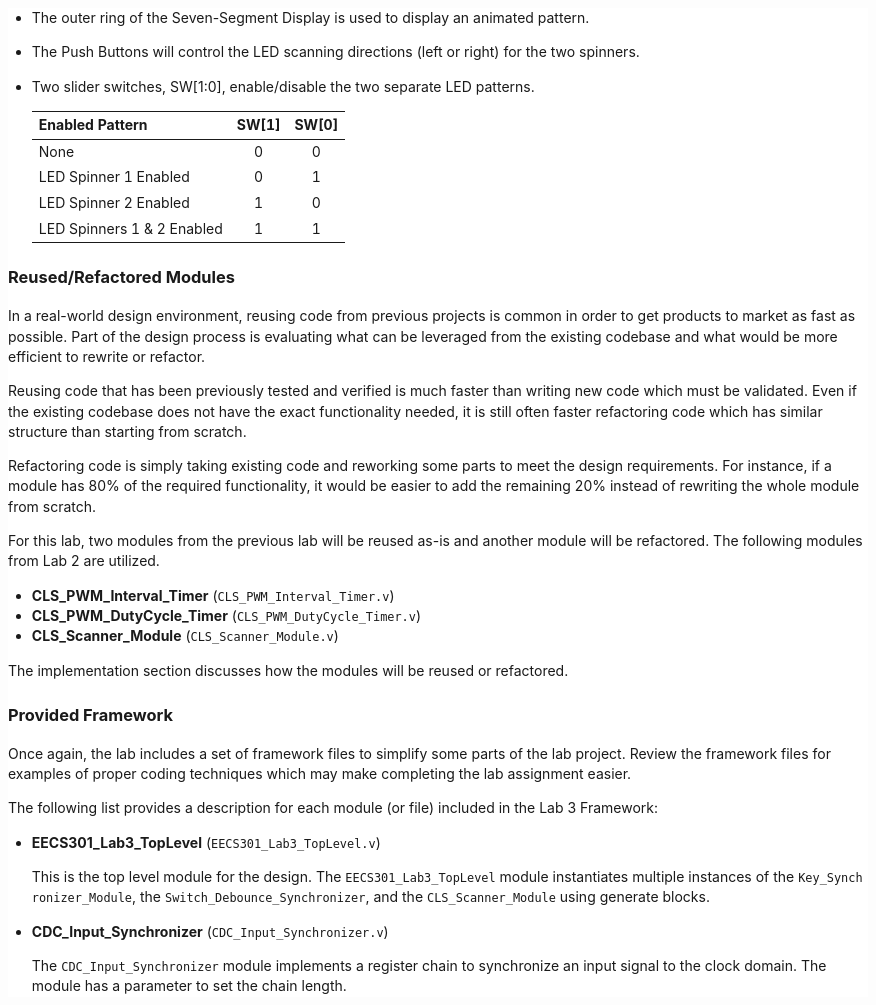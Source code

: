 * The outer ring of the Seven-Segment Display is used to display an animated pattern.
* The Push Buttons will control the LED scanning directions (left or right) for the two spinners.
* Two slider switches, SW[1:0], enable/disable the two separate LED patterns.

	| Enabled Pattern            | SW[1] | SW[0] |
	|----------------------------|:-----:|:-----:|
	| None                       |   0   |   0   |
	| LED Spinner 1 Enabled      |   0   |   1   |
	| LED Spinner 2 Enabled      |   1   |   0   |
	| LED Spinners 1 & 2 Enabled |   1   |   1   |
	
### Reused/Refactored Modules

In a real-world design environment, reusing code from previous projects is common in order to get products to market as fast as possible.  Part of the design process is evaluating what can be leveraged from the existing codebase and what would be more efficient to rewrite or refactor.

Reusing code that has been previously tested and verified is much faster than writing new code which must be validated.  Even if the existing codebase does not have the exact functionality needed, it is still often faster refactoring code which has similar structure than starting from scratch.

Refactoring code is simply taking existing code and reworking some parts to meet the design requirements.  For instance, if a module has 80% of the required functionality, it would be easier to add the remaining 20% instead of rewriting the whole module from scratch.

For this lab, two modules from the previous lab will be reused as-is and another module will be refactored.  The following modules from Lab 2 are utilized.

* **CLS\_PWM\_Interval\_Timer** (`CLS_PWM_Interval_Timer.v`)
* **CLS\_PWM\_DutyCycle\_Timer** (`CLS_PWM_DutyCycle_Timer.v`)
* **CLS\_Scanner\_Module** (`CLS_Scanner_Module.v`)

The implementation section discusses how the modules will be reused or refactored.

### Provided Framework

Once again, the lab includes a set of framework files to simplify some parts of the lab project.  Review the framework files for examples of proper coding techniques which may make completing the lab assignment easier.

The following list provides a description for each module (or file) included in the Lab 3 Framework:

* **EECS301\_Lab3\_TopLevel** (`EECS301_Lab3_TopLevel.v`)

	This is the top level module for the design.  The `EECS301_Lab3_TopLevel` module instantiates multiple instances of the `Key_Synchronizer_Module`, the `Switch_Debounce_Synchronizer`, and the `CLS_Scanner_Module` using generate blocks.
	
* **CDC\_Input\_Synchronizer** (`CDC_Input_Synchronizer.v`)

	The `CDC_Input_Synchronizer` module implements a register chain to synchronize an input signal to the clock domain.  The module has a parameter to set the chain length. 
	
